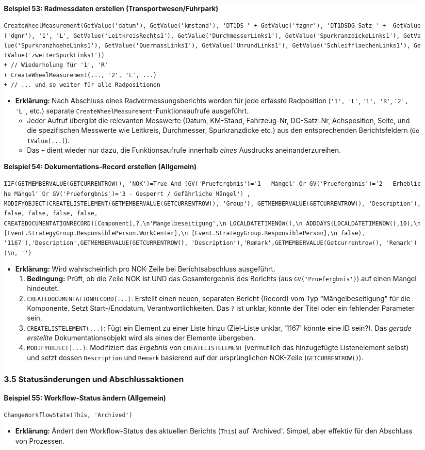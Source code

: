 **Beispiel 53: Radmessdaten erstellen (Transportwesen/Fuhrpark)**

```criteria
CreateWheelMeasurement(GetValue('datum'), GetValue('kmstand'), 'DT1DS ' + GetValue('fzgnr'), 'DT1DSDG-Satz ' +  GetValue('dgnr'), '1', 'L', GetValue('LeitkreisRechts1'), GetValue('DurchmesserLinks1'), GetValue('SpurkranzdickeLinks1'), GetValue('SpurkranzhoeheLinks1'), GetValue('QuermassLinks1'), GetValue('UnrundLinks1'), GetValue('SchleifflaechenLinks1'), GetValue('zweiterSpurkLinks1'))
+ // Wiederholung für '1', 'R'
+ CreateWheelMeasurement(..., '2', 'L', ...) 
+ // ... und so weiter für alle Radpositionen
```

* **Erklärung:** Nach Abschluss eines Radvermessungsberichts werden für jede erfasste Radposition (`'1', 'L'`, `'1', 'R'`, `'2', 'L'`, etc.) separate `CreateWheelMeasurement`-Funktionsaufrufe ausgeführt.
  * Jeder Aufruf übergibt die relevanten Messwerte (Datum, KM-Stand, Fahrzeug-Nr, DG-Satz-Nr, Achsposition, Seite, und die spezifischen Messwerte wie Leitkreis, Durchmesser, Spurkranzdicke etc.) aus den entsprechenden Berichtsfeldern (`GetValue(...)`).
  * Das `+` dient wieder nur dazu, die Funktionsaufrufe innerhalb _eines_ Ausdrucks aneinanderzureihen.

**Beispiel 54: Dokumentations-Record erstellen (Allgemein)**

```criteria
IIF(GETMEMBERVALUE(GETCURRENTROW(), 'NOK')=True And (GV('Pruefergbnis')='1 - Mängel' Or GV('Pruefergbnis')='2 - Erhebliche Mängel' Or GV('Pruefergbnis')='3 - Gesperrt / Gefährliche Mängel') , 
MODIFYOBJECT(CREATELISTELEMENT(GETMEMBERVALUE(GETCURRENTROW(), 'Group'), GETMEMBERVALUE(GETCURRENTROW(), 'Description'), false, false, false, false, 
CREATEDOCUMENTATIONRECORD([Component],?,\n'Mängelbeseitigung',\n LOCALDATETIMENOW(),\n ADDDAYS(LOCALDATETIMENOW(),10),\n [Event.StrategyGroup.ResponsiblePerson.WorkCenter],\n [Event.StrategyGroup.ResponsiblePerson],\n false), 
'1167'),'Description',GETMEMBERVALUE(GETCURRENTROW(), 'Description'),'Remark',GETMEMBERVALUE(Getcurrentrow(), 'Remark') )\n, '')
```

* **Erklärung:** Wird wahrscheinlich pro NOK-Zeile bei Berichtsabschluss ausgeführt.
  1. **Bedingung:** Prüft, ob die Zeile NOK ist UND das Gesamtergebnis des Berichts (aus `GV('Pruefergbnis')`) auf einen Mangel hindeutet.
  2. `CREATEDOCUMENTATIONRECORD(...)`: Erstellt einen neuen, separaten Bericht (Record) vom Typ "Mängelbeseitigung" für die Komponente. Setzt Start-/Enddatum, Verantwortlichkeiten. Das `?` ist unklar, könnte der Titel oder ein fehlender Parameter sein.
  3. `CREATELISTELEMENT(...)`: Fügt ein Element zu einer Liste hinzu (Ziel-Liste unklar, '1167' könnte eine ID sein?). Das _gerade erstellte_ Dokumentationsobjekt wird als eines der Elemente übergeben.
  4. `MODIFYOBJECT(...)`: Modifiziert das _Ergebnis_ von `CREATELISTELEMENT` (vermutlich das hinzugefügte Listenelement selbst) und setzt dessen `Description` und `Remark` basierend auf der ursprünglichen NOK-Zeile (`GETCURRENTROW()`).

### 3.5 Statusänderungen und Abschlussaktionen

**Beispiel 55: Workflow-Status ändern (Allgemein)**

```criteria
ChangeWorkflowState(This, 'Archived')
```

* **Erklärung:** Ändert den Workflow-Status des aktuellen Berichts (`This`) auf 'Archived'. Simpel, aber effektiv für den Abschluss von Prozessen.
